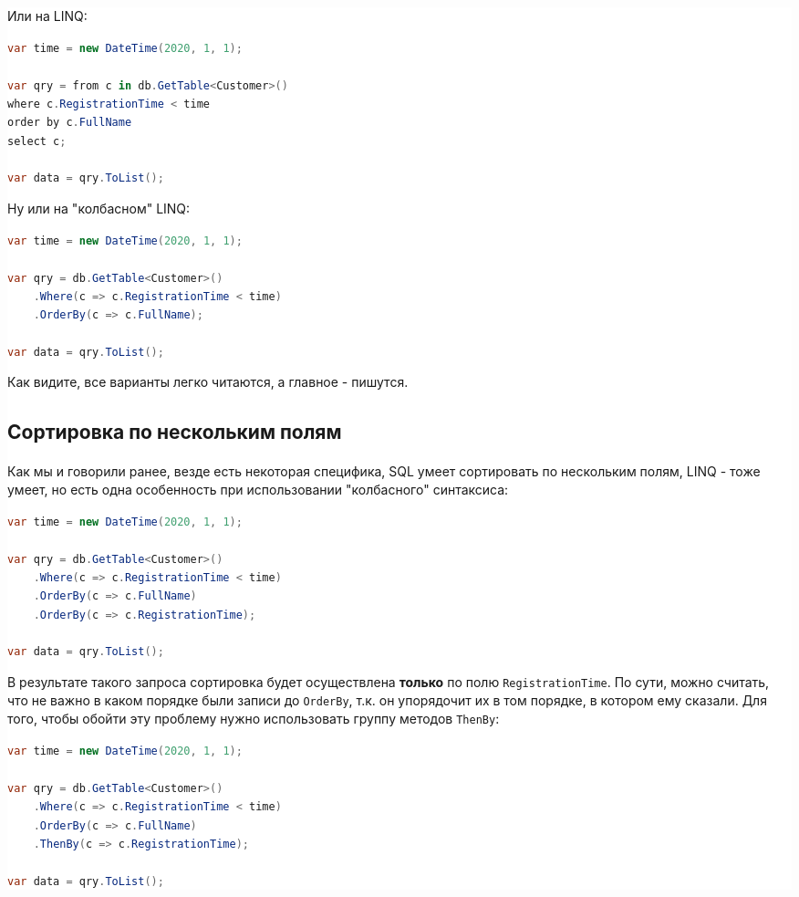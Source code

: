 Или на LINQ:

```cs
var time = new DateTime(2020, 1, 1);

var qry = from c in db.GetTable<Customer>()
where c.RegistrationTime < time
order by c.FullName
select c;

var data = qry.ToList();
```

Ну или на "колбасном" LINQ:

```cs
var time = new DateTime(2020, 1, 1);

var qry = db.GetTable<Customer>()
    .Where(c => c.RegistrationTime < time)
    .OrderBy(c => c.FullName);

var data = qry.ToList();
```

Как видите, все варианты легко читаются, а главное - пишутся.

## Сортировка по нескольким полям

Как мы и говорили ранее, везде есть некоторая специфика, SQL умеет сортировать по нескольким полям, LINQ - тоже умеет, но есть одна особенность при использовании "колбасного" синтаксиса:

```cs
var time = new DateTime(2020, 1, 1);

var qry = db.GetTable<Customer>()
    .Where(c => c.RegistrationTime < time)
    .OrderBy(c => c.FullName)
    .OrderBy(c => c.RegistrationTime);

var data = qry.ToList();
```

В результате такого запроса сортировка будет осуществлена **только** по полю `RegistrationTime`. По сути, можно считать, что не важно в каком порядке были записи до `OrderBy`, т.к. он упорядочит их в том порядке, в котором ему сказали. Для того, чтобы обойти эту проблему нужно использовать группу методов `ThenBy`:

```cs
var time = new DateTime(2020, 1, 1);

var qry = db.GetTable<Customer>()
    .Where(c => c.RegistrationTime < time)
    .OrderBy(c => c.FullName)
    .ThenBy(c => c.RegistrationTime);

var data = qry.ToList();
```
